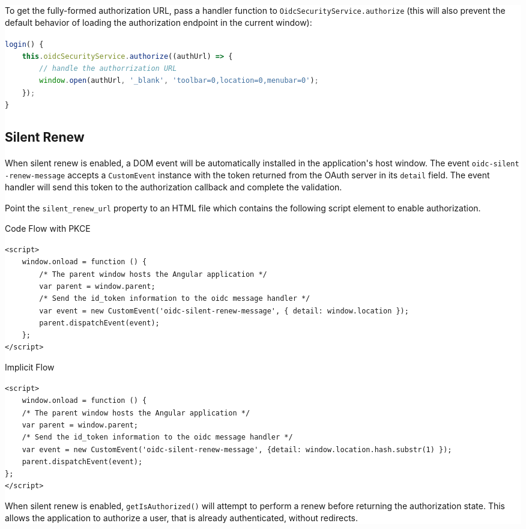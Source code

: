 To get the fully-formed authorization URL, pass a handler function to `OidcSecurityService.authorize` 
(this will also prevent the default behavior of loading the authorization endpoint in the current window):

```typescript
login() {
    this.oidcSecurityService.authorize((authUrl) => {
        // handle the authorrization URL
        window.open(authUrl, '_blank', 'toolbar=0,location=0,menubar=0');
    });
}
```

## Silent Renew

When silent renew is enabled, a DOM event will be automatically installed in the application's host window. 
The event `oidc-silent-renew-message` accepts a `CustomEvent` instance with the token returned from the OAuth server 
in its `detail` field.
The event handler will send this token to the authorization callback and complete the validation.

Point the `silent_renew_url` property to an HTML file which contains the following script element to enable authorization.

Code Flow with PKCE
```
<script>
	window.onload = function () {
		/* The parent window hosts the Angular application */
		var parent = window.parent;
		/* Send the id_token information to the oidc message handler */
		var event = new CustomEvent('oidc-silent-renew-message', { detail: window.location });
		parent.dispatchEvent(event);
	};
</script>
```

Implicit Flow
```
<script>
    window.onload = function () {
    /* The parent window hosts the Angular application */
    var parent = window.parent;
    /* Send the id_token information to the oidc message handler */
    var event = new CustomEvent('oidc-silent-renew-message', {detail: window.location.hash.substr(1) });
    parent.dispatchEvent(event);
};
</script>
```

When silent renew is enabled, `getIsAuthorized()` will attempt to perform a renew before returning the authorization state. 
This allows the application to authorize a user, that is already authenticated, without redirects.
